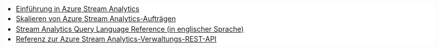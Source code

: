 - [Einführung in Azure Stream Analytics](stream-analytics-introduction.md)
- [Skalieren von Azure Stream Analytics-Aufträgen](stream-analytics-scale-jobs.md)
- [Stream Analytics Query Language Reference (in englischer Sprache)](https://msdn.microsoft.com/library/azure/dn834998.aspx)
- [Referenz zur Azure Stream Analytics-Verwaltungs-REST-API](https://msdn.microsoft.com/library/azure/dn835031.aspx)

